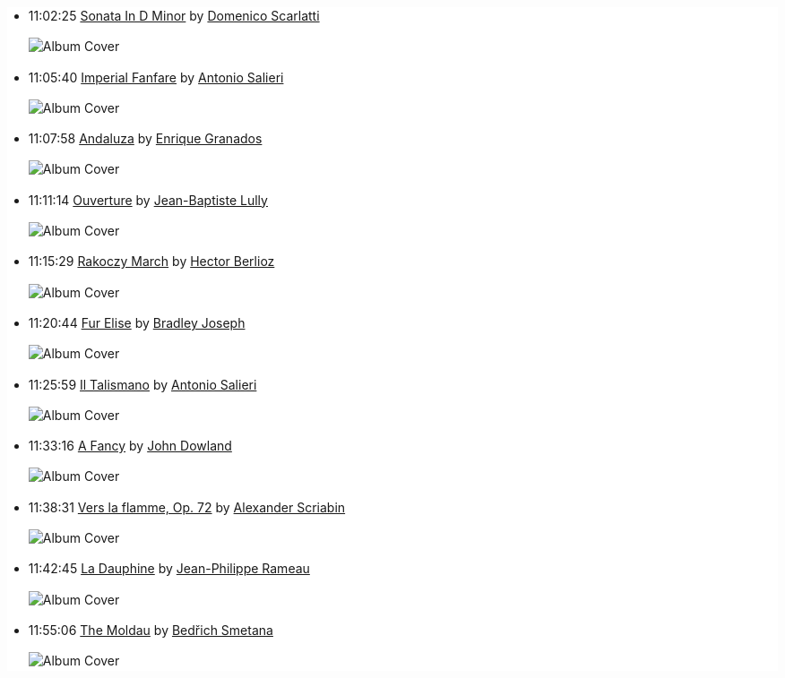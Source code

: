 *   11:02:25  [Sonata In D Minor](http://goo.gl/2Tn1k5) by [Domenico Scarlatti](http://www.last.fm/music/Domenico+Scarlatti)

    ![Album Cover](http://a1.phobos.apple.com/r10/Music/10/83/60/mzi.naoniuna.170x170-75.jpg "Bizarre Or Barock")

*   11:05:40  [Imperial Fanfare](http://goo.gl/GkCuCc) by [Antonio Salieri](http://www.last.fm/music/Antonio+Salieri)

    ![Album Cover](http://userserve-ak.last.fm/serve/174s/68910530.jpg "Imperial Fanfares")

*   11:07:58  [Andaluza](http://goo.gl/eVP0VW) by [Enrique Granados](http://www.last.fm/music/Enrique+Granados)

    ![Album Cover](http://cdn.last.fm/flatness/catalogue/noimage/2/default_album_medium.png "Granados - 12 Danzas Españolas")

*   11:11:14  [Ouverture](http://goo.gl/HbNiUo) by [Jean-Baptiste Lully](http://www.last.fm/music/Jean-Baptiste+Lully)

    ![Album Cover](http://userserve-ak.last.fm/serve/174s/10140351.jpg "LULLY: Ballet Music for the Sun King")

*   11:15:29  [Rakoczy March](http://goo.gl/HlbSE0) by [Hector Berlioz](http://www.last.fm/music/Hector+Berlioz)

    ![Album Cover](http://userserve-ak.last.fm/serve/174s/69103566.jpg "Berlioz: Overtures (Polish State Philharmonic (Katowice) feat. conductor: Kenneth Jean)")

*   11:20:44  [Fur Elise](http://goo.gl/pZmjCu) by [Bradley Joseph](http://www.last.fm/music/Bradley+Joseph)

    ![Album Cover](http://userserve-ak.last.fm/serve/174s/53734437.jpg "For The Love Of It")

*   11:25:59  [Il Talismano](http://goo.gl/8QtXxS) by [Antonio Salieri](http://www.last.fm/music/Antonio+Salieri)

    ![Album Cover](http://userserve-ak.last.fm/serve/174s/10143657.jpg "SALIERI: Overtures")

*   11:33:16  [A Fancy](http://goo.gl/msXwp8) by [John Dowland](http://www.last.fm/music/John+Dowland)

    ![Album Cover](http://userserve-ak.last.fm/serve/174s/10154209.jpg "DOWLAND: Consort Music and Songs")

*   11:38:31  [Vers la flamme, Op. 72](http://goo.gl/BP894Z) by [Alexander Scriabin](http://www.last.fm/music/Alexander+Scriabin)

    ![Album Cover](http://userserve-ak.last.fm/serve/174s/10167981.jpg "SCRIABIN: Piano Sonatas, Vol.  2")

*   11:42:45  [La Dauphine](http://goo.gl/lYyUr3) by [Jean-Philippe Rameau](http://www.last.fm/music/Jean-Philippe+Rameau)

    ![Album Cover](http://userserve-ak.last.fm/serve/174s/10159251.jpg "RAMEAU: Pieces de Clavecin / Cinq Pieces / La Dauphine")

*   11:55:06  [The Moldau](http://goo.gl/pNTRGt) by [Bedřich Smetana](http://www.last.fm/music/Bedřich+Smetana)

    ![Album Cover](http://userserve-ak.last.fm/serve/174s/49048245.jpg "My Fatherland (Czechoslovakian State Philharmony of Prague feat. conductor: Libor Pešek)")
